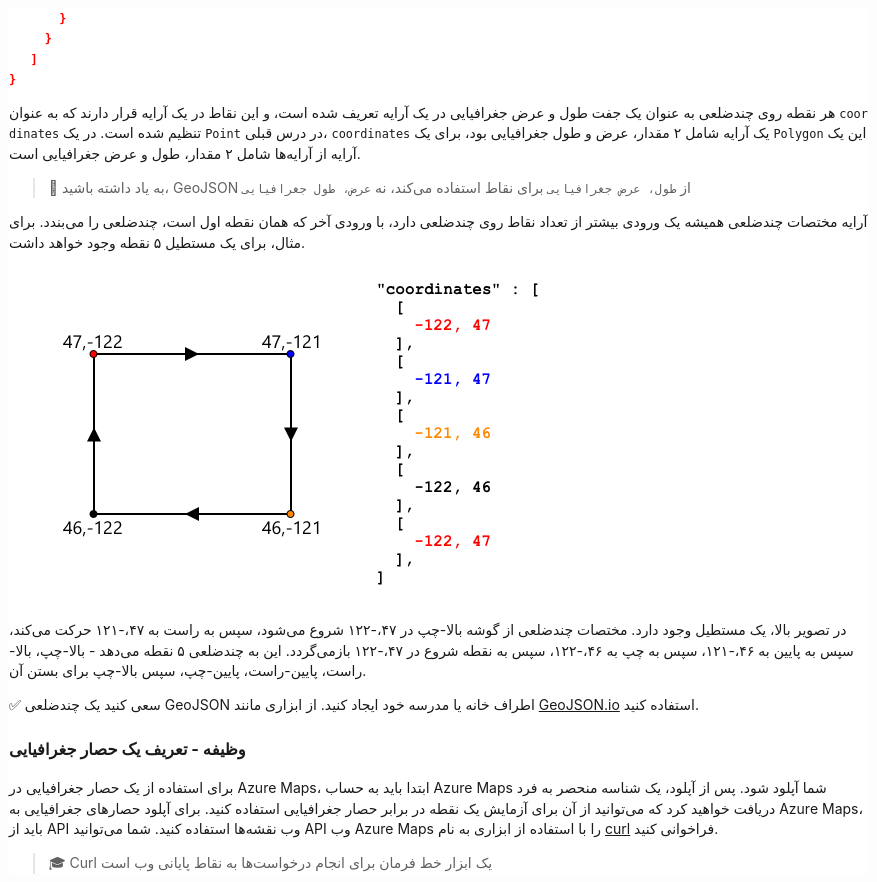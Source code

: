 ```json
       }
     }
   ]
}
```

هر نقطه روی چندضلعی به عنوان یک جفت طول و عرض جغرافیایی در یک آرایه تعریف شده است، و این نقاط در یک آرایه قرار دارند که به عنوان `coordinates` تنظیم شده است. در یک `Point` در درس قبلی، `coordinates` یک آرایه شامل ۲ مقدار، عرض و طول جغرافیایی بود، برای یک `Polygon` این یک آرایه از آرایه‌ها شامل ۲ مقدار، طول و عرض جغرافیایی است.

> 💁 به یاد داشته باشید، GeoJSON از `طول، عرض جغرافیایی` برای نقاط استفاده می‌کند، نه `عرض، طول جغرافیایی`

آرایه مختصات چندضلعی همیشه یک ورودی بیشتر از تعداد نقاط روی چندضلعی دارد، با ورودی آخر که همان نقطه اول است، چندضلعی را می‌بندد. برای مثال، برای یک مستطیل ۵ نقطه وجود خواهد داشت.

![یک مستطیل با مختصات](../../../../../translated_images/polygon-points.302193da381cb415f46c2c7a98496ee4be05d6c73d21238a89721ad93e121233.fa.png)

در تصویر بالا، یک مستطیل وجود دارد. مختصات چندضلعی از گوشه بالا-چپ در ۴۷،-۱۲۲ شروع می‌شود، سپس به راست به ۴۷،-۱۲۱ حرکت می‌کند، سپس به پایین به ۴۶،-۱۲۱، سپس به چپ به ۴۶،-۱۲۲، سپس به نقطه شروع در ۴۷،-۱۲۲ بازمی‌گردد. این به چندضلعی ۵ نقطه می‌دهد - بالا-چپ، بالا-راست، پایین-راست، پایین-چپ، سپس بالا-چپ برای بستن آن.

✅ سعی کنید یک چندضلعی GeoJSON اطراف خانه یا مدرسه خود ایجاد کنید. از ابزاری مانند [GeoJSON.io](https://geojson.io/) استفاده کنید.

### وظیفه - تعریف یک حصار جغرافیایی

برای استفاده از یک حصار جغرافیایی در Azure Maps، ابتدا باید به حساب Azure Maps شما آپلود شود. پس از آپلود، یک شناسه منحصر به فرد دریافت خواهید کرد که می‌توانید از آن برای آزمایش یک نقطه در برابر حصار جغرافیایی استفاده کنید. برای آپلود حصارهای جغرافیایی به Azure Maps، باید از API وب نقشه‌ها استفاده کنید. شما می‌توانید API وب Azure Maps را با استفاده از ابزاری به نام [curl](https://curl.se) فراخوانی کنید.

> 🎓 Curl یک ابزار خط فرمان برای انجام درخواست‌ها به نقاط پایانی وب است
